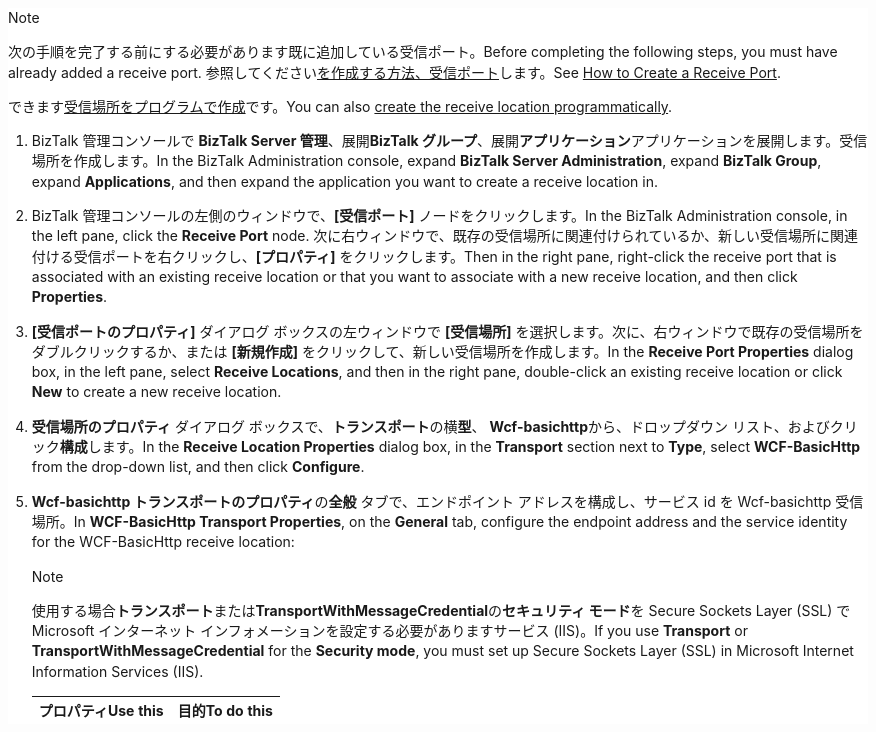 > [!NOTE]
>  <span data-ttu-id="108c5-155">次の手順を完了する前にする必要があります既に追加している受信ポート。</span><span class="sxs-lookup"><span data-stu-id="108c5-155">Before completing the following steps, you must have already added a receive port.</span></span> <span data-ttu-id="108c5-156">参照してください[を作成する方法、受信ポート](../core/how-to-create-a-receive-port.md)します。</span><span class="sxs-lookup"><span data-stu-id="108c5-156">See [How to Create a Receive Port](../core/how-to-create-a-receive-port.md).</span></span>  
> 
> <span data-ttu-id="108c5-157">できます[受信場所をプログラムで作成](../core/create-the-receive-location-and-send-port-programmatically.md)です。</span><span class="sxs-lookup"><span data-stu-id="108c5-157">You can also [create the receive location programmatically](../core/create-the-receive-location-and-send-port-programmatically.md).</span></span> 

1. <span data-ttu-id="108c5-158">BizTalk 管理コンソールで  **BizTalk Server 管理**、展開**BizTalk グループ**、展開**アプリケーション**アプリケーションを展開します。受信場所を作成します。</span><span class="sxs-lookup"><span data-stu-id="108c5-158">In the BizTalk Administration console, expand **BizTalk Server Administration**, expand **BizTalk Group**, expand **Applications**, and then expand the application you want to create a receive location in.</span></span>  

2. <span data-ttu-id="108c5-159">BizTalk 管理コンソールの左側のウィンドウで、**[受信ポート]** ノードをクリックします。</span><span class="sxs-lookup"><span data-stu-id="108c5-159">In the BizTalk Administration console, in the left pane, click the **Receive Port** node.</span></span> <span data-ttu-id="108c5-160">次に右ウィンドウで、既存の受信場所に関連付けられているか、新しい受信場所に関連付ける受信ポートを右クリックし、**[プロパティ]** をクリックします。</span><span class="sxs-lookup"><span data-stu-id="108c5-160">Then in the right pane, right-click the receive port that is associated with an existing receive location or that you want to associate with a new receive location, and then click **Properties**.</span></span>  

3. <span data-ttu-id="108c5-161">**[受信ポートのプロパティ]** ダイアログ ボックスの左ウィンドウで **[受信場所]** を選択します。次に、右ウィンドウで既存の受信場所をダブルクリックするか、または **[新規作成]** をクリックして、新しい受信場所を作成します。</span><span class="sxs-lookup"><span data-stu-id="108c5-161">In the **Receive Port Properties** dialog box, in the left pane, select **Receive Locations**, and then in the right pane, double-click an existing receive location or click **New** to create a new receive location.</span></span>  

4. <span data-ttu-id="108c5-162">**受信場所のプロパティ** ダイアログ ボックスで、**トランスポート**の横**型**、 **Wcf-basichttp**から、ドロップダウン リスト、およびクリック**構成**します。</span><span class="sxs-lookup"><span data-stu-id="108c5-162">In the **Receive Location Properties** dialog box, in the **Transport** section next to **Type**, select **WCF-BasicHttp** from the drop-down list, and then click **Configure**.</span></span>  

5. <span data-ttu-id="108c5-163">**Wcf-basichttp トランスポートのプロパティ**の**全般** タブで、エンドポイント アドレスを構成し、サービス id を Wcf-basichttp 受信場所。</span><span class="sxs-lookup"><span data-stu-id="108c5-163">In **WCF-BasicHttp Transport Properties**, on the **General** tab, configure the endpoint address and the service identity for the WCF-BasicHttp receive location:</span></span>  

   > [!NOTE]
   >  <span data-ttu-id="108c5-164">使用する場合**トランスポート**または**TransportWithMessageCredential**の**セキュリティ モード**を Secure Sockets Layer (SSL) で Microsoft インターネット インフォメーションを設定する必要がありますサービス (IIS)。</span><span class="sxs-lookup"><span data-stu-id="108c5-164">If you use **Transport** or **TransportWithMessageCredential** for the **Security mode**, you must set up Secure Sockets Layer (SSL) in Microsoft Internet Information Services (IIS).</span></span>  

   |       <span data-ttu-id="108c5-165">プロパティ</span><span class="sxs-lookup"><span data-stu-id="108c5-165">Use this</span></span>        |                                                                                                                                                                                                                                                                                                                 <span data-ttu-id="108c5-166">目的</span><span class="sxs-lookup"><span data-stu-id="108c5-166">To do this</span></span>                                                                                                                                                                                                                                                                                                                  |
   |-----------------------|---------------------------------------------------------------------------------------------------------------------------------------------------------------------------------------------------------------------------------------------------------------------------------------------------------------------------------------------------------------------------------------------------------------------------------------------------------------------------------------------------------------------------------------------------------------------------------------------------------------------------------------------|